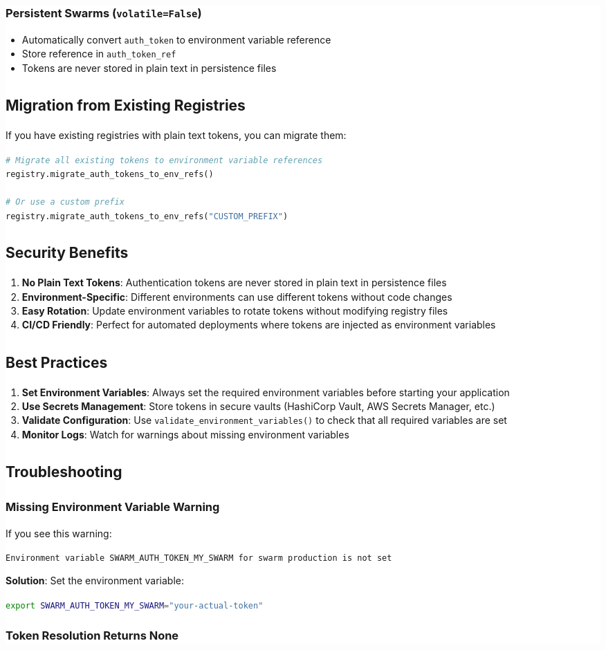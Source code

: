 ### Persistent Swarms (`volatile=False`)
- Automatically convert `auth_token` to environment variable reference
- Store reference in `auth_token_ref`
- Tokens are never stored in plain text in persistence files

## Migration from Existing Registries

If you have existing registries with plain text tokens, you can migrate them:

```python
# Migrate all existing tokens to environment variable references
registry.migrate_auth_tokens_to_env_refs()

# Or use a custom prefix
registry.migrate_auth_tokens_to_env_refs("CUSTOM_PREFIX")
```

## Security Benefits

1. **No Plain Text Tokens**: Authentication tokens are never stored in plain text in persistence files
2. **Environment-Specific**: Different environments can use different tokens without code changes
3. **Easy Rotation**: Update environment variables to rotate tokens without modifying registry files
4. **CI/CD Friendly**: Perfect for automated deployments where tokens are injected as environment variables

## Best Practices

1. **Set Environment Variables**: Always set the required environment variables before starting your application
2. **Use Secrets Management**: Store tokens in secure vaults (HashiCorp Vault, AWS Secrets Manager, etc.)
3. **Validate Configuration**: Use `validate_environment_variables()` to check that all required variables are set
4. **Monitor Logs**: Watch for warnings about missing environment variables

## Troubleshooting

### Missing Environment Variable Warning

If you see this warning:
```
Environment variable SWARM_AUTH_TOKEN_MY_SWARM for swarm production is not set
```

**Solution**: Set the environment variable:
```bash
export SWARM_AUTH_TOKEN_MY_SWARM="your-actual-token"
```

### Token Resolution Returns None
